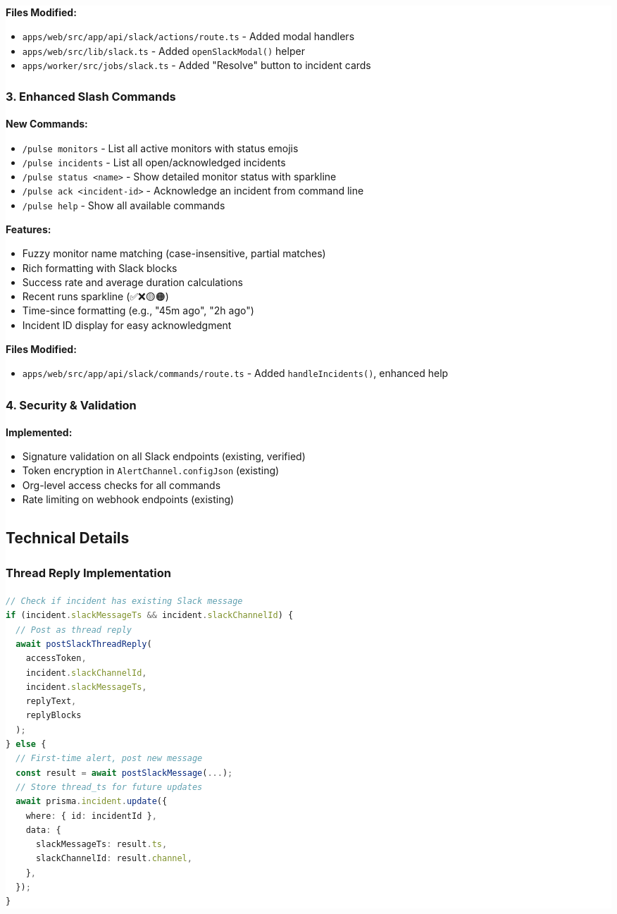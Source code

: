 **Files Modified:**
- `apps/web/src/app/api/slack/actions/route.ts` - Added modal handlers
- `apps/web/src/lib/slack.ts` - Added `openSlackModal()` helper
- `apps/worker/src/jobs/slack.ts` - Added "Resolve" button to incident cards

### 3. Enhanced Slash Commands

**New Commands:**
- `/pulse monitors` - List all active monitors with status emojis
- `/pulse incidents` - List all open/acknowledged incidents
- `/pulse status <name>` - Show detailed monitor status with sparkline
- `/pulse ack <incident-id>` - Acknowledge an incident from command line
- `/pulse help` - Show all available commands

**Features:**
- Fuzzy monitor name matching (case-insensitive, partial matches)
- Rich formatting with Slack blocks
- Success rate and average duration calculations
- Recent runs sparkline (✅❌🟡🟠)
- Time-since formatting (e.g., "45m ago", "2h ago")
- Incident ID display for easy acknowledgment

**Files Modified:**
- `apps/web/src/app/api/slack/commands/route.ts` - Added `handleIncidents()`, enhanced help

### 4. Security & Validation

**Implemented:**
- Signature validation on all Slack endpoints (existing, verified)
- Token encryption in `AlertChannel.configJson` (existing)
- Org-level access checks for all commands
- Rate limiting on webhook endpoints (existing)

## Technical Details

### Thread Reply Implementation

```typescript
// Check if incident has existing Slack message
if (incident.slackMessageTs && incident.slackChannelId) {
  // Post as thread reply
  await postSlackThreadReply(
    accessToken,
    incident.slackChannelId,
    incident.slackMessageTs,
    replyText,
    replyBlocks
  );
} else {
  // First-time alert, post new message
  const result = await postSlackMessage(...);
  // Store thread_ts for future updates
  await prisma.incident.update({
    where: { id: incidentId },
    data: {
      slackMessageTs: result.ts,
      slackChannelId: result.channel,
    },
  });
}
```
